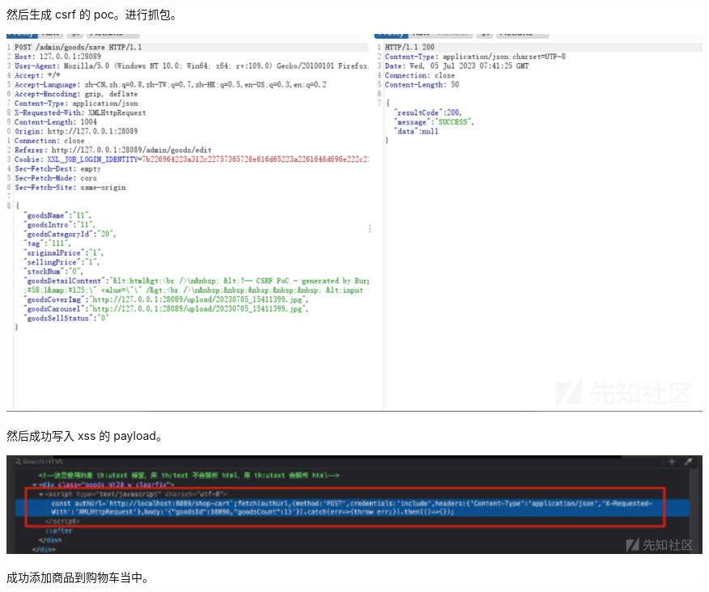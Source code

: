 然后生成 csrf 的 poc。进行抓包。

[![](assets/1701678475-f070d9f05ecb685e6991fae729114404.png)](https://xzfile.aliyuncs.com/media/upload/picture/20231129172440-1fc4e5e6-8e99-1.png)

然后成功写入 xss 的 payload。

[![](assets/1701678475-352dbf9de10a600c6f849d10600ba3dc.png)](https://xzfile.aliyuncs.com/media/upload/picture/20231129172447-23f90246-8e99-1.png)

成功添加商品到购物车当中。
